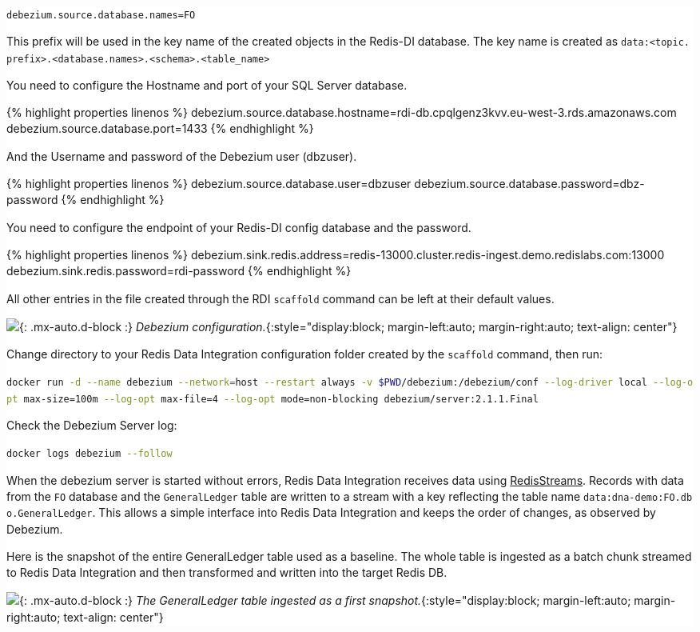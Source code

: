 ```properties
debezium.source.database.names=FO 
```

This prefix will be used in the key name of the created objects in the Redis-DI database. The key name is created as `data:<topic.prefix>.<database.names>.<schema>.<table_name>`

You need to configure the Hostname and port of your SQL Server database.

{% highlight properties linenos %}
debezium.source.database.hostname=rdi-db.cpqlgenz3kvv.eu-west-3.rds.amazonaws.com
debezium.source.database.port=1433
{% endhighlight %}

And the Username and password of the Debezium user (dbzuser).

{% highlight properties linenos %}
debezium.source.database.user=dbzuser
debezium.source.database.password=dbz-password
{% endhighlight %}

You need to configure the endpoint of your Redis-DI config database and the password.

{% highlight properties linenos %}
debezium.sink.redis.address=redis-13000.cluster.redis-ingest.demo.redislabs.com:13000
debezium.sink.redis.password=rdi-password
{% endhighlight %}

All other entries in the file created through the RDI `scaffold` command can be left at their default values.

![](https://blogger.googleusercontent.com/img/b/R29vZ2xl/AVvXsEhib2RWUhnIemMa3_1bpn8YGBKdrimDZj1uGHxNJWmTtfiIq1NHD-CTOPimoWN3SYr0O7YfkzLGUgwNVCYVc98d4-CqF4olmCOJC6Jhb6Le2Hn_RhkoPxMa-CkxjqNRYn-O_PSbOgvWWfKDWF_En6_i9iwpohJJ9hrOwTxmXI9Y0wGCWNWmsptPKc0Q){: .mx-auto.d-block :} *Debezium configuration.*{:style="display:block; margin-left:auto; margin-right:auto; text-align: center"}

Change directory to your Redis Data Integration configuration folder created by the `scaffold` command, then run:

```bash
docker run -d --name debezium --network=host --restart always -v $PWD/debezium:/debezium/conf --log-driver local --log-opt max-size=100m --log-opt max-file=4 --log-opt mode=non-blocking debezium/server:2.1.1.Final
```

Check the Debezium Server log:

```bash 
docker logs debezium --follow
``` 

When the debezium server is started without errors, Redis Data Integration receives data using [RedisStreams](https://redis.io/docs/manual/data-types/streams/). Records with data from the `FO` database and the `GeneralLedger` table are written to a stream with a key reflecting the table name `data:dna-demo:FO.dbo.GeneralLedger`. This allows a simple interface into Redis Data Integration and keeps the order of changes, as observed by Debezium.

Here is the snapshot of the entire GeneralLedger table used as a baseline. The whole table is ingested as a batch chunk streamed to Redis Data Integration and then transformed and written into the target Redis DB. 

![](https://blogger.googleusercontent.com/img/b/R29vZ2xl/AVvXsEhBDKP_sZ2mh9HyXm1RmWGi-PZCYNf3dqXMgyW5WvTJ-DHPlLErRihEBK_cma_zENMGhwcNyFy2bhJ1qz2V6trR1-e3fqOPIZsza_eIjWbtaXaudADWGMUEIGVUh9uWBHYN1a_OdxN64F1E7D-VRqCwsK_5IgzAutF9vVgCBrMeJlj6dieVklR6_GV6){: .mx-auto.d-block :} *The GeneralLedger table ingested as a first snapshot.*{:style="display:block; margin-left:auto; margin-right:auto; text-align: center"}
  